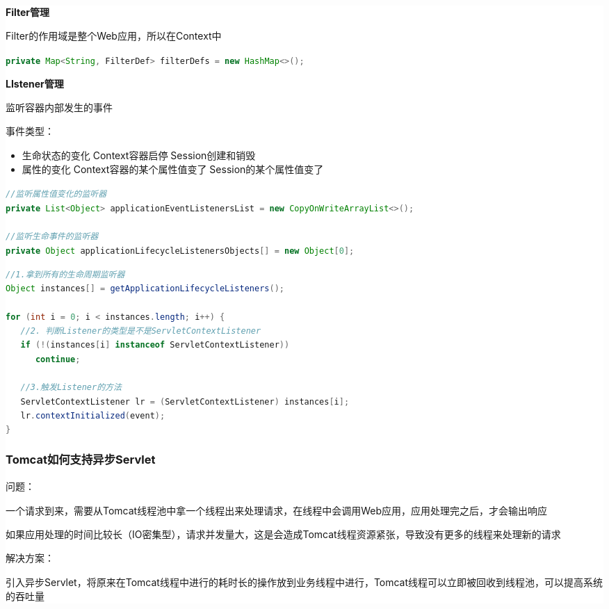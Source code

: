 

**Filter管理**

Filter的作用域是整个Web应用，所以在Context中

```java
private Map<String, FilterDef> filterDefs = new HashMap<>();
```



**LIstener管理**

监听容器内部发生的事件

事件类型：

- 生命状态的变化 Context容器启停 Session创建和销毁
- 属性的变化 Context容器的某个属性值变了 Session的某个属性值变了

```java
//监听属性值变化的监听器
private List<Object> applicationEventListenersList = new CopyOnWriteArrayList<>();

//监听生命事件的监听器
private Object applicationLifecycleListenersObjects[] = new Object[0];
```



```java
//1.拿到所有的生命周期监听器
Object instances[] = getApplicationLifecycleListeners();

for (int i = 0; i < instances.length; i++) {
   //2. 判断Listener的类型是不是ServletContextListener
   if (!(instances[i] instanceof ServletContextListener))
      continue;

   //3.触发Listener的方法
   ServletContextListener lr = (ServletContextListener) instances[i];
   lr.contextInitialized(event);
}
```



### Tomcat如何支持异步Servlet

问题：

一个请求到来，需要从Tomcat线程池中拿一个线程出来处理请求，在线程中会调用Web应用，应用处理完之后，才会输出响应

如果应用处理的时间比较长（IO密集型），请求并发量大，这是会造成Tomcat线程资源紧张，导致没有更多的线程来处理新的请求



解决方案：

引入异步Servlet，将原来在Tomcat线程中进行的耗时长的操作放到业务线程中进行，Tomcat线程可以立即被回收到线程池，可以提高系统的吞吐量

